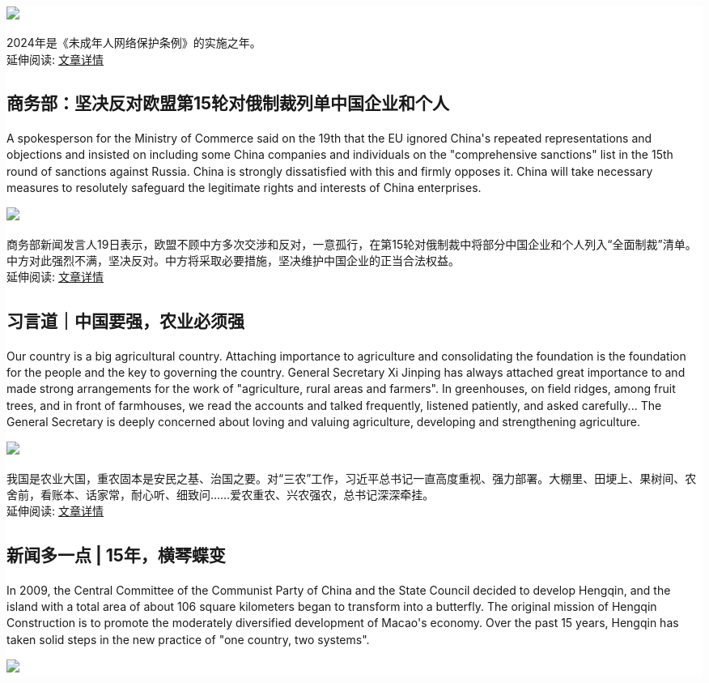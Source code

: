 <img src="https://p4.img.cctvpic.com/photoworkspace/2024/12/19/2024121916412847886.jpg" />   

2024年是《未成年人网络保护条例》的实施之年。   
延伸阅读: [文章详情](https://news.cctv.com/2024/12/19/ARTIEbgXUpOgfMDjfZDMrbFH241219.shtml)   

<qrcode title="网信部门从严打击网上侵害未成年人合法权益行为" image="https://p4.img.cctvpic.com/photoworkspace/2024/12/19/2024121916412847886.jpg" />   

## 商务部：坚决反对欧盟第15轮对俄制裁列单中国企业和个人   
A spokesperson for the Ministry of Commerce said on the 19th that the EU ignored China's repeated representations and objections and insisted on including some China companies and individuals on the "comprehensive sanctions" list in the 15th round of sanctions against Russia. China is strongly dissatisfied with this and firmly opposes it. China will take necessary measures to resolutely safeguard the legitimate rights and interests of China enterprises.   

<img src="https://p2.img.cctvpic.com/photoworkspace/2024/12/19/2024121916362598323.jpg" />   

商务部新闻发言人19日表示，欧盟不顾中方多次交涉和反对，一意孤行，在第15轮对俄制裁中将部分中国企业和个人列入“全面制裁”清单。中方对此强烈不满，坚决反对。中方将采取必要措施，坚决维护中国企业的正当合法权益。   
延伸阅读: [文章详情](https://news.cctv.com/2024/12/19/ARTIO6czAPXI8bE0SW5U03Qn241219.shtml)   

<qrcode title="商务部：坚决反对欧盟第15轮对俄制裁列单中国企业和个人" image="https://p2.img.cctvpic.com/photoworkspace/2024/12/19/2024121916362598323.jpg" />   

## 习言道｜中国要强，农业必须强   
Our country is a big agricultural country. Attaching importance to agriculture and consolidating the foundation is the foundation for the people and the key to governing the country. General Secretary Xi Jinping has always attached great importance to and made strong arrangements for the work of "agriculture, rural areas and farmers". In greenhouses, on field ridges, among fruit trees, and in front of farmhouses, we read the accounts and talked frequently, listened patiently, and asked carefully... The General Secretary is deeply concerned about loving and valuing agriculture, developing and strengthening agriculture.   

<img src="https://p2.img.cctvpic.com/photoworkspace/2024/12/19/2024121916263412122.png" />   

我国是农业大国，重农固本是安民之基、治国之要。对“三农”工作，习近平总书记一直高度重视、强力部署。大棚里、田埂上、果树间、农舍前，看账本、话家常，耐心听、细致问……爱农重农、兴农强农，总书记深深牵挂。   
延伸阅读: [文章详情](https://news.cctv.com/2024/12/19/ARTIXmG4aHlFdkExLSxFwnh5241219.shtml)   

<qrcode title="习言道｜中国要强，农业必须强" image="https://p2.img.cctvpic.com/photoworkspace/2024/12/19/2024121916263412122.png" />   

## 新闻多一点 | 15年，横琴蝶变   
In 2009, the Central Committee of the Communist Party of China and the State Council decided to develop Hengqin, and the island with a total area of about 106 square kilometers began to transform into a butterfly. The original mission of Hengqin Construction is to promote the moderately diversified development of Macao's economy. Over the past 15 years, Hengqin has taken solid steps in the new practice of "one country, two systems".   

<img src="https://p5.img.cctvpic.com/photoworkspace/2024/12/19/2024121916214360848.jpg" />   
